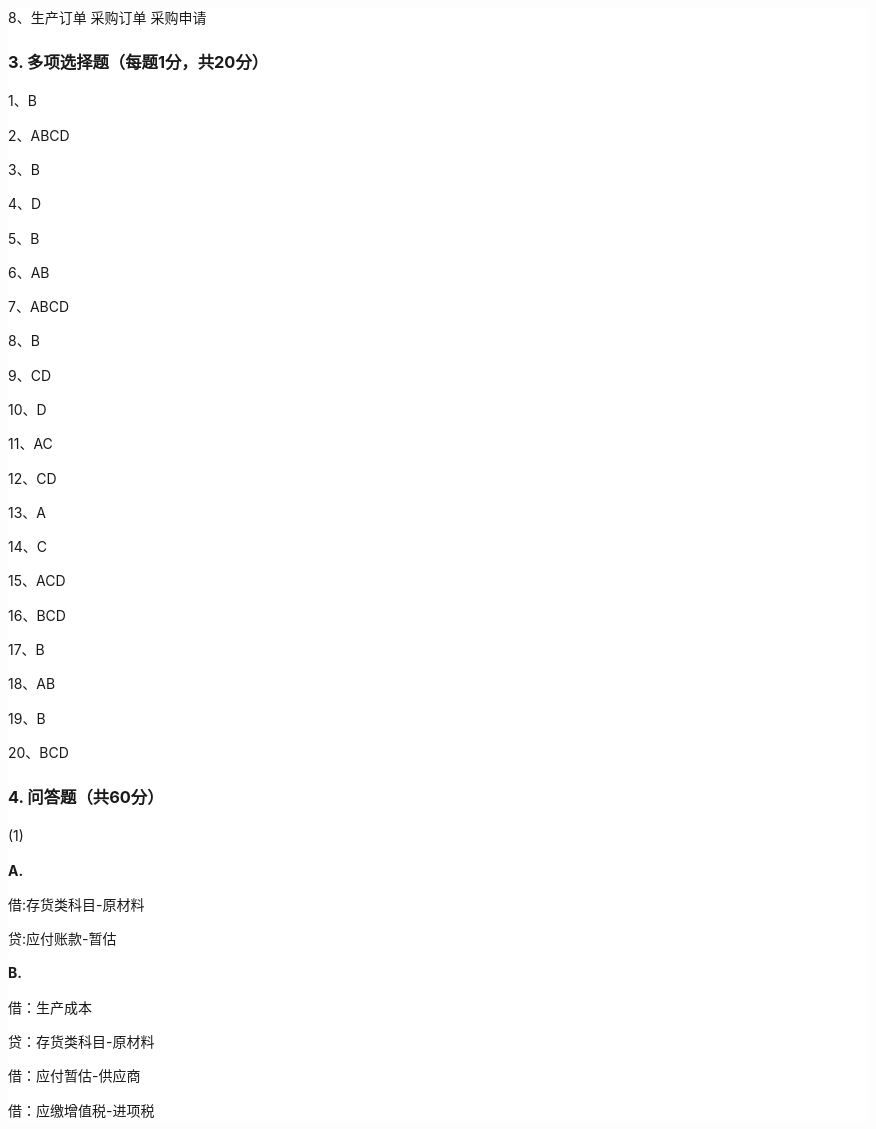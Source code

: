 8、生产订单 采购订单 采购申请

### 3. **多项选择题（每题1分，共20分）**

1、B

2、ABCD

3、B

4、D

5、B

6、AB

7、ABCD

8、B

9、CD

10、D

11、AC

12、CD

13、A

14、C

15、ACD

16、BCD

17、B

18、AB

19、B

20、BCD

### 4. **问答题（共60分）**

  (1)                                      

**A.**

借:存货类科目-原材料  

贷:应付账款-暂估 

**B.**

借：生产成本    

贷：存货类科目-原材料        

借：应付暂估-供应商

借：应缴增值税-进项税
